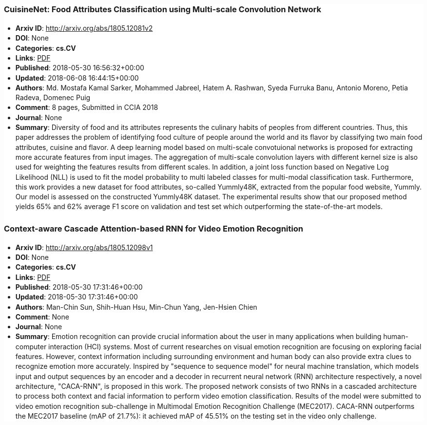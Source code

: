 

### CuisineNet: Food Attributes Classification using Multi-scale Convolution Network
- **Arxiv ID**: http://arxiv.org/abs/1805.12081v2
- **DOI**: None
- **Categories**: **cs.CV**
- **Links**: [PDF](http://arxiv.org/pdf/1805.12081v2)
- **Published**: 2018-05-30 16:56:32+00:00
- **Updated**: 2018-06-08 16:44:15+00:00
- **Authors**: Md. Mostafa Kamal Sarker, Mohammed Jabreel, Hatem A. Rashwan, Syeda Furruka Banu, Antonio Moreno, Petia Radeva, Domenec Puig
- **Comment**: 8 pages, Submitted in CCIA 2018
- **Journal**: None
- **Summary**: Diversity of food and its attributes represents the culinary habits of peoples from different countries. Thus, this paper addresses the problem of identifying food culture of people around the world and its flavor by classifying two main food attributes, cuisine and flavor. A deep learning model based on multi-scale convotuional networks is proposed for extracting more accurate features from input images. The aggregation of multi-scale convolution layers with different kernel size is also used for weighting the features results from different scales. In addition, a joint loss function based on Negative Log Likelihood (NLL) is used to fit the model probability to multi labeled classes for multi-modal classification task. Furthermore, this work provides a new dataset for food attributes, so-called Yummly48K, extracted from the popular food website, Yummly. Our model is assessed on the constructed Yummly48K dataset. The experimental results show that our proposed method yields 65% and 62% average F1 score on validation and test set which outperforming the state-of-the-art models.



### Context-aware Cascade Attention-based RNN for Video Emotion Recognition
- **Arxiv ID**: http://arxiv.org/abs/1805.12098v1
- **DOI**: None
- **Categories**: **cs.CV**
- **Links**: [PDF](http://arxiv.org/pdf/1805.12098v1)
- **Published**: 2018-05-30 17:31:46+00:00
- **Updated**: 2018-05-30 17:31:46+00:00
- **Authors**: Man-Chin Sun, Shih-Huan Hsu, Min-Chun Yang, Jen-Hsien Chien
- **Comment**: None
- **Journal**: None
- **Summary**: Emotion recognition can provide crucial information about the user in many applications when building human-computer interaction (HCI) systems. Most of current researches on visual emotion recognition are focusing on exploring facial features. However, context information including surrounding environment and human body can also provide extra clues to recognize emotion more accurately. Inspired by "sequence to sequence model" for neural machine translation, which models input and output sequences by an encoder and a decoder in recurrent neural network (RNN) architecture respectively, a novel architecture, "CACA-RNN", is proposed in this work. The proposed network consists of two RNNs in a cascaded architecture to process both context and facial information to perform video emotion classification. Results of the model were submitted to video emotion recognition sub-challenge in Multimodal Emotion Recognition Challenge (MEC2017). CACA-RNN outperforms the MEC2017 baseline (mAP of 21.7%): it achieved mAP of 45.51% on the testing set in the video only challenge.
